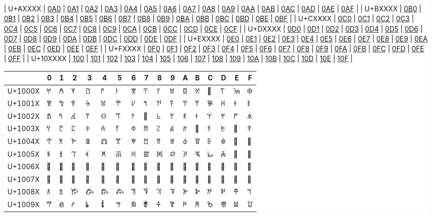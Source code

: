|  U+AXXXX | [0A0](./U+0A0000-0A0FFF.md) | [0A1](./U+0A1000-0A1FFF.md) | [0A2](./U+0A2000-0A2FFF.md) | [0A3](./U+0A3000-0A3FFF.md) | [0A4](./U+0A4000-0A4FFF.md) | [0A5](./U+0A5000-0A5FFF.md) | [0A6](./U+0A6000-0A6FFF.md) | [0A7](./U+0A7000-0A7FFF.md) | [0A8](./U+0A8000-0A8FFF.md) | [0A9](./U+0A9000-0A9FFF.md) | [0AA](./U+0AA000-0AAFFF.md) | [0AB](./U+0AB000-0ABFFF.md) | [0AC](./U+0AC000-0ACFFF.md) | [0AD](./U+0AD000-0ADFFF.md) | [0AE](./U+0AE000-0AEFFF.md) | [0AF](./U+0AF000-0AFFFF.md) |
|  U+BXXXX | [0B0](./U+0B0000-0B0FFF.md) | [0B1](./U+0B1000-0B1FFF.md) | [0B2](./U+0B2000-0B2FFF.md) | [0B3](./U+0B3000-0B3FFF.md) | [0B4](./U+0B4000-0B4FFF.md) | [0B5](./U+0B5000-0B5FFF.md) | [0B6](./U+0B6000-0B6FFF.md) | [0B7](./U+0B7000-0B7FFF.md) | [0B8](./U+0B8000-0B8FFF.md) | [0B9](./U+0B9000-0B9FFF.md) | [0BA](./U+0BA000-0BAFFF.md) | [0BB](./U+0BB000-0BBFFF.md) | [0BC](./U+0BC000-0BCFFF.md) | [0BD](./U+0BD000-0BDFFF.md) | [0BE](./U+0BE000-0BEFFF.md) | [0BF](./U+0BF000-0BFFFF.md) |
|  U+CXXXX | [0C0](./U+0C0000-0C0FFF.md) | [0C1](./U+0C1000-0C1FFF.md) | [0C2](./U+0C2000-0C2FFF.md) | [0C3](./U+0C3000-0C3FFF.md) | [0C4](./U+0C4000-0C4FFF.md) | [0C5](./U+0C5000-0C5FFF.md) | [0C6](./U+0C6000-0C6FFF.md) | [0C7](./U+0C7000-0C7FFF.md) | [0C8](./U+0C8000-0C8FFF.md) | [0C9](./U+0C9000-0C9FFF.md) | [0CA](./U+0CA000-0CAFFF.md) | [0CB](./U+0CB000-0CBFFF.md) | [0CC](./U+0CC000-0CCFFF.md) | [0CD](./U+0CD000-0CDFFF.md) | [0CE](./U+0CE000-0CEFFF.md) | [0CF](./U+0CF000-0CFFFF.md) |
|  U+DXXXX | [0D0](./U+0D0000-0D0FFF.md) | [0D1](./U+0D1000-0D1FFF.md) | [0D2](./U+0D2000-0D2FFF.md) | [0D3](./U+0D3000-0D3FFF.md) | [0D4](./U+0D4000-0D4FFF.md) | [0D5](./U+0D5000-0D5FFF.md) | [0D6](./U+0D6000-0D6FFF.md) | [0D7](./U+0D7000-0D7FFF.md) | [0D8](./U+0D8000-0D8FFF.md) | [0D9](./U+0D9000-0D9FFF.md) | [0DA](./U+0DA000-0DAFFF.md) | [0DB](./U+0DB000-0DBFFF.md) | [0DC](./U+0DC000-0DCFFF.md) | [0DD](./U+0DD000-0DDFFF.md) | [0DE](./U+0DE000-0DEFFF.md) | [0DF](./U+0DF000-0DFFFF.md) |
|  U+EXXXX | [0E0](./U+0E0000-0E0FFF.md) | [0E1](./U+0E1000-0E1FFF.md) | [0E2](./U+0E2000-0E2FFF.md) | [0E3](./U+0E3000-0E3FFF.md) | [0E4](./U+0E4000-0E4FFF.md) | [0E5](./U+0E5000-0E5FFF.md) | [0E6](./U+0E6000-0E6FFF.md) | [0E7](./U+0E7000-0E7FFF.md) | [0E8](./U+0E8000-0E8FFF.md) | [0E9](./U+0E9000-0E9FFF.md) | [0EA](./U+0EA000-0EAFFF.md) | [0EB](./U+0EB000-0EBFFF.md) | [0EC](./U+0EC000-0ECFFF.md) | [0ED](./U+0ED000-0EDFFF.md) | [0EE](./U+0EE000-0EEFFF.md) | [0EF](./U+0EF000-0EFFFF.md) |
|  U+FXXXX | [0F0](./U+0F0000-0F0FFF.md) | [0F1](./U+0F1000-0F1FFF.md) | [0F2](./U+0F2000-0F2FFF.md) | [0F3](./U+0F3000-0F3FFF.md) | [0F4](./U+0F4000-0F4FFF.md) | [0F5](./U+0F5000-0F5FFF.md) | [0F6](./U+0F6000-0F6FFF.md) | [0F7](./U+0F7000-0F7FFF.md) | [0F8](./U+0F8000-0F8FFF.md) | [0F9](./U+0F9000-0F9FFF.md) | [0FA](./U+0FA000-0FAFFF.md) | [0FB](./U+0FB000-0FBFFF.md) | [0FC](./U+0FC000-0FCFFF.md) | [0FD](./U+0FD000-0FDFFF.md) | [0FE](./U+0FE000-0FEFFF.md) | [0FF](./U+0FF000-0FFFFF.md) |
| U+10XXXX | [100](./U+100000-100FFF.md) | [101](./U+101000-101FFF.md) | [102](./U+102000-102FFF.md) | [103](./U+103000-103FFF.md) | [104](./U+104000-104FFF.md) | [105](./U+105000-105FFF.md) | [106](./U+106000-106FFF.md) | [107](./U+107000-107FFF.md) | [108](./U+108000-108FFF.md) | [109](./U+109000-109FFF.md) | [10A](./U+10A000-10AFFF.md) | [10B](./U+10B000-10BFFF.md) | [10C](./U+10C000-10CFFF.md) | [10D](./U+10D000-10DFFF.md) | [10E](./U+10E000-10EFFF.md) | [10F](./U+10F000-10FFFF.md) |

|         | 0         | 1         | 2         | 3         | 4         | 5         | 6         | 7         | 8         | 9         | A         | B         | C         | D         | E         | F         |
| ------- | --------- | --------- | --------- | --------- | --------- | --------- | --------- | --------- | --------- | --------- | --------- | --------- | --------- | --------- | --------- | --------- |
| U+1000X | &#x10000; | &#x10001; | &#x10002; | &#x10003; | &#x10004; | &#x10005; | &#x10006; | &#x10007; | &#x10008; | &#x10009; | &#x1000A; | &#x1000B; | &#x1000C; | &#x1000D; | &#x1000E; | &#x1000F; |
| U+1001X | &#x10010; | &#x10011; | &#x10012; | &#x10013; | &#x10014; | &#x10015; | &#x10016; | &#x10017; | &#x10018; | &#x10019; | &#x1001A; | &#x1001B; | &#x1001C; | &#x1001D; | &#x1001E; | &#x1001F; |
| U+1002X | &#x10020; | &#x10021; | &#x10022; | &#x10023; | &#x10024; | &#x10025; | &#x10026; | &#x10027; | &#x10028; | &#x10029; | &#x1002A; | &#x1002B; | &#x1002C; | &#x1002D; | &#x1002E; | &#x1002F; |
| U+1003X | &#x10030; | &#x10031; | &#x10032; | &#x10033; | &#x10034; | &#x10035; | &#x10036; | &#x10037; | &#x10038; | &#x10039; | &#x1003A; | &#x1003B; | &#x1003C; | &#x1003D; | &#x1003E; | &#x1003F; |
| U+1004X | &#x10040; | &#x10041; | &#x10042; | &#x10043; | &#x10044; | &#x10045; | &#x10046; | &#x10047; | &#x10048; | &#x10049; | &#x1004A; | &#x1004B; | &#x1004C; | &#x1004D; | &#x1004E; | &#x1004F; |
| U+1005X | &#x10050; | &#x10051; | &#x10052; | &#x10053; | &#x10054; | &#x10055; | &#x10056; | &#x10057; | &#x10058; | &#x10059; | &#x1005A; | &#x1005B; | &#x1005C; | &#x1005D; | &#x1005E; | &#x1005F; |
| U+1006X | &#x10060; | &#x10061; | &#x10062; | &#x10063; | &#x10064; | &#x10065; | &#x10066; | &#x10067; | &#x10068; | &#x10069; | &#x1006A; | &#x1006B; | &#x1006C; | &#x1006D; | &#x1006E; | &#x1006F; |
| U+1007X | &#x10070; | &#x10071; | &#x10072; | &#x10073; | &#x10074; | &#x10075; | &#x10076; | &#x10077; | &#x10078; | &#x10079; | &#x1007A; | &#x1007B; | &#x1007C; | &#x1007D; | &#x1007E; | &#x1007F; |
| U+1008X | &#x10080; | &#x10081; | &#x10082; | &#x10083; | &#x10084; | &#x10085; | &#x10086; | &#x10087; | &#x10088; | &#x10089; | &#x1008A; | &#x1008B; | &#x1008C; | &#x1008D; | &#x1008E; | &#x1008F; |
| U+1009X | &#x10090; | &#x10091; | &#x10092; | &#x10093; | &#x10094; | &#x10095; | &#x10096; | &#x10097; | &#x10098; | &#x10099; | &#x1009A; | &#x1009B; | &#x1009C; | &#x1009D; | &#x1009E; | &#x1009F; |
